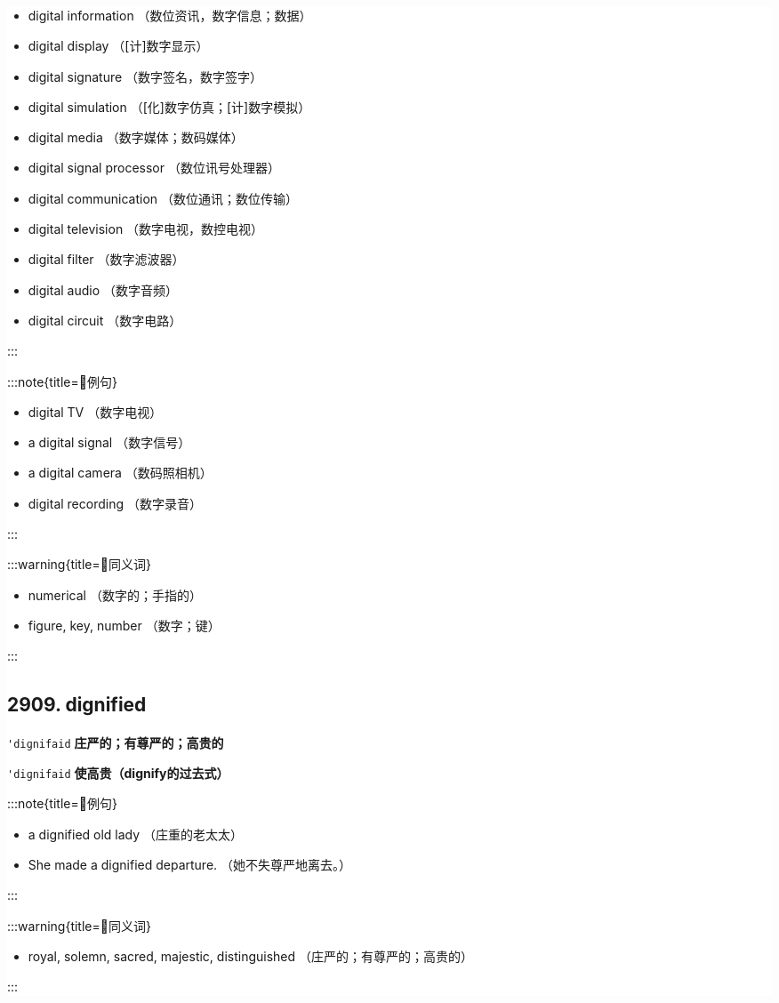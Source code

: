 - digital information （数位资讯，数字信息；数据）

- digital display （[计]数字显示）

- digital signature （数字签名，数字签字）

- digital simulation （[化]数字仿真；[计]数字模拟）

- digital media （数字媒体；数码媒体）

- digital signal processor （数位讯号处理器）

- digital communication （数位通讯；数位传输）

- digital television （数字电视，数控电视）

- digital filter （数字滤波器）

- digital audio （数字音频）

- digital circuit （数字电路）

:::

:::note{title=🎤例句}

- digital TV （数字电视）

- a digital signal （数字信号）

- a digital camera （数码照相机）

- digital recording （数字录音）

:::

:::warning{title=🤔同义词}

- numerical （数字的；手指的）

- figure, key, number （数字；键）

:::


## 2909. dignified

`'diɡnifaid`  **庄严的；有尊严的；高贵的**

`'diɡnifaid`  **使高贵（dignify的过去式）**

:::note{title=🎤例句}

- a dignified old lady （庄重的老太太）

- She made a dignified departure. （她不失尊严地离去。）

:::

:::warning{title=🤔同义词}

- royal, solemn, sacred, majestic, distinguished （庄严的；有尊严的；高贵的）

:::
